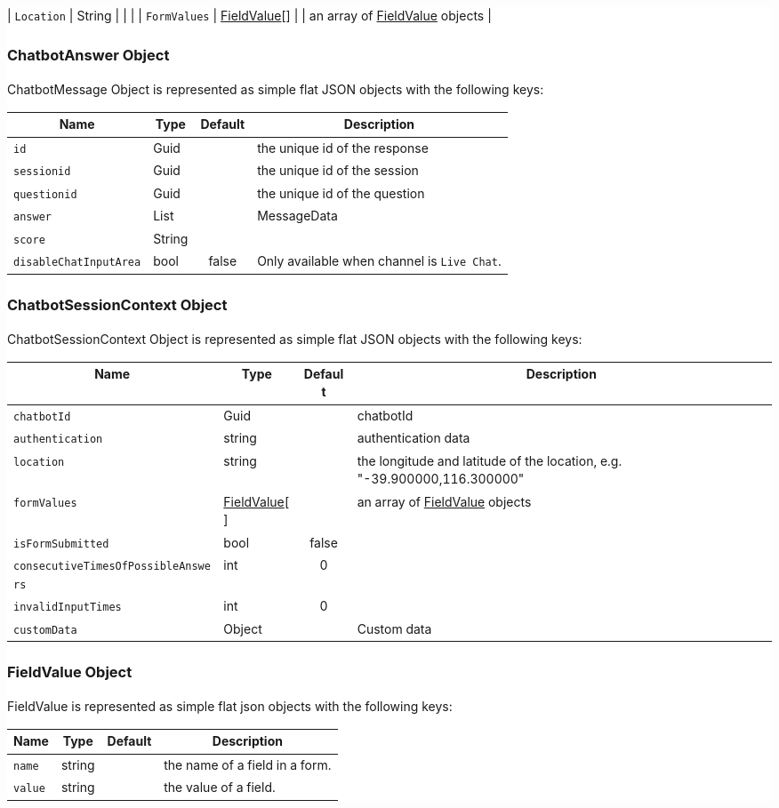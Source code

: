   | `Location` | String  | |  |
  | `FormValues` | [FieldValue](#FieldValue-object)[]  | |  an array of [FieldValue](#FieldValue-object) objects |
### ChatbotAnswer Object
  ChatbotMessage Object is represented as simple flat JSON objects with the following keys:  

  |Name| Type| Default | Description     |
  | - | - | :-: | - |
  | `id` | Guid  |  | the unique id of the response |
  | `sessionid` | Guid  |  | the unique id of the session |
  | `questionid` | Guid  |  | the unique id of the question |
  | `answer` | List<MessageData>  |  | MessageData  |
  | `score` | String  |  |   |
  | `disableChatInputArea` | bool  | false | Only available when channel is  `Live Chat`. |
### ChatbotSessionContext Object
  ChatbotSessionContext Object is represented as simple flat JSON objects with the following keys:  

  |Name| Type | Default | Description     | 
  | - | - | :-: | - |   
  | `chatbotId` | Guid  | | chatbotId |
  | `authentication` | string  | | authentication data |
  | `location` | string  | | the longitude and latitude of the location, e.g. "-39.900000,116.300000" |
  | `formValues` | [FieldValue](#FieldValue-object)[] |  | an array of [FieldValue](#FieldValue-object) objects |
  | `isFormSubmitted` | bool  | false |  |
  | `consecutiveTimesOfPossibleAnswers` | int  | 0 |  |
  | `invalidInputTimes` | int  | 0 |  |
  | `customData` | Object  |   | Custom data |

### FieldValue Object
FieldValue is represented as simple flat json objects with the following keys:

|Name| Type|  Default |  Description     |
| - | - | :-: |  - | 
|`name` | string |  | the name of a field in a form. |
|`value` | string |  | the value of a field. |
